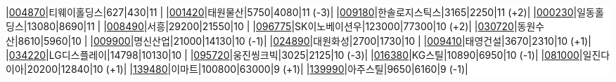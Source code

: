 |[004870](https://finance.daum.net/quotes/A004870)|티웨이홀딩스|627|430|11 |
|[001420](https://finance.daum.net/quotes/A001420)|태원물산|5750|4080|11 (-3)|
|[009180](https://finance.daum.net/quotes/A009180)|한솔로지스틱스|3165|2250|11 (+2)|
|[000230](https://finance.daum.net/quotes/A000230)|일동홀딩스|13080|8690|11 |
|[008490](https://finance.daum.net/quotes/A008490)|서흥|29200|21550|10 |
|[096775](https://finance.daum.net/quotes/A096775)|SK이노베이션우|123000|77300|10 (+2)|
|[030720](https://finance.daum.net/quotes/A030720)|동원수산|8610|5960|10 |
|[009900](https://finance.daum.net/quotes/A009900)|명신산업|21000|14130|10 (-1)|
|[024890](https://finance.daum.net/quotes/A024890)|대원화성|2700|1730|10 |
|[009410](https://finance.daum.net/quotes/A009410)|태영건설|3670|2310|10 (+1)|
|[034220](https://finance.daum.net/quotes/A034220)|LG디스플레이|14798|10130|10 |
|[095720](https://finance.daum.net/quotes/A095720)|웅진씽크빅|3025|2125|10 (-3)|
|[016380](https://finance.daum.net/quotes/A016380)|KG스틸|10890|6950|10 (-1)|
|[081000](https://finance.daum.net/quotes/A081000)|일진다이아|20200|12840|10 (+1)|
|[139480](https://finance.daum.net/quotes/A139480)|이마트|100800|63000|9 (+1)|
|[139990](https://finance.daum.net/quotes/A139990)|아주스틸|9650|6160|9 (-1)|
